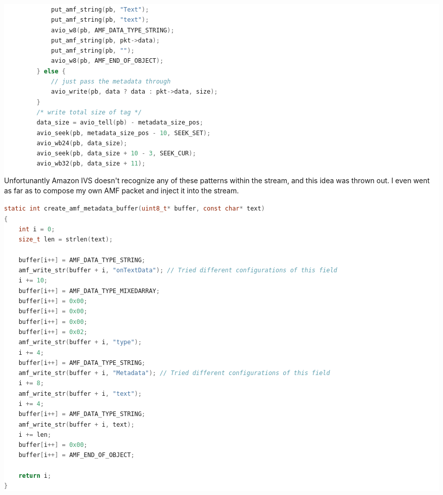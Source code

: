 ```c
             put_amf_string(pb, "Text");
             put_amf_string(pb, "text");
             avio_w8(pb, AMF_DATA_TYPE_STRING);
             put_amf_string(pb, pkt->data);
             put_amf_string(pb, "");
             avio_w8(pb, AMF_END_OF_OBJECT);
         } else {
             // just pass the metadata through
             avio_write(pb, data ? data : pkt->data, size);
         }
         /* write total size of tag */
         data_size = avio_tell(pb) - metadata_size_pos;
         avio_seek(pb, metadata_size_pos - 10, SEEK_SET);
         avio_wb24(pb, data_size);
         avio_seek(pb, data_size + 10 - 3, SEEK_CUR);
         avio_wb32(pb, data_size + 11);
```

Unfortunantly Amazon IVS doesn't recognize any of these patterns within the stream, and this idea was thrown out. I even went as far as to compose my own AMF packet and inject it into the stream.

```c
static int create_amf_metadata_buffer(uint8_t* buffer, const char* text)
{
    int i = 0;
    size_t len = strlen(text);

    buffer[i++] = AMF_DATA_TYPE_STRING;
    amf_write_str(buffer + i, "onTextData"); // Tried different configurations of this field
    i += 10;
    buffer[i++] = AMF_DATA_TYPE_MIXEDARRAY;
    buffer[i++] = 0x00;
    buffer[i++] = 0x00;
    buffer[i++] = 0x00;
    buffer[i++] = 0x02;
    amf_write_str(buffer + i, "type");
    i += 4;
    buffer[i++] = AMF_DATA_TYPE_STRING;
    amf_write_str(buffer + i, "Metadata"); // Tried different configurations of this field
    i += 8;
    amf_write_str(buffer + i, "text");
    i += 4;
    buffer[i++] = AMF_DATA_TYPE_STRING;
    amf_write_str(buffer + i, text);
    i += len;
    buffer[i++] = 0x00;
    buffer[i++] = AMF_END_OF_OBJECT;

    return i;
}
```

